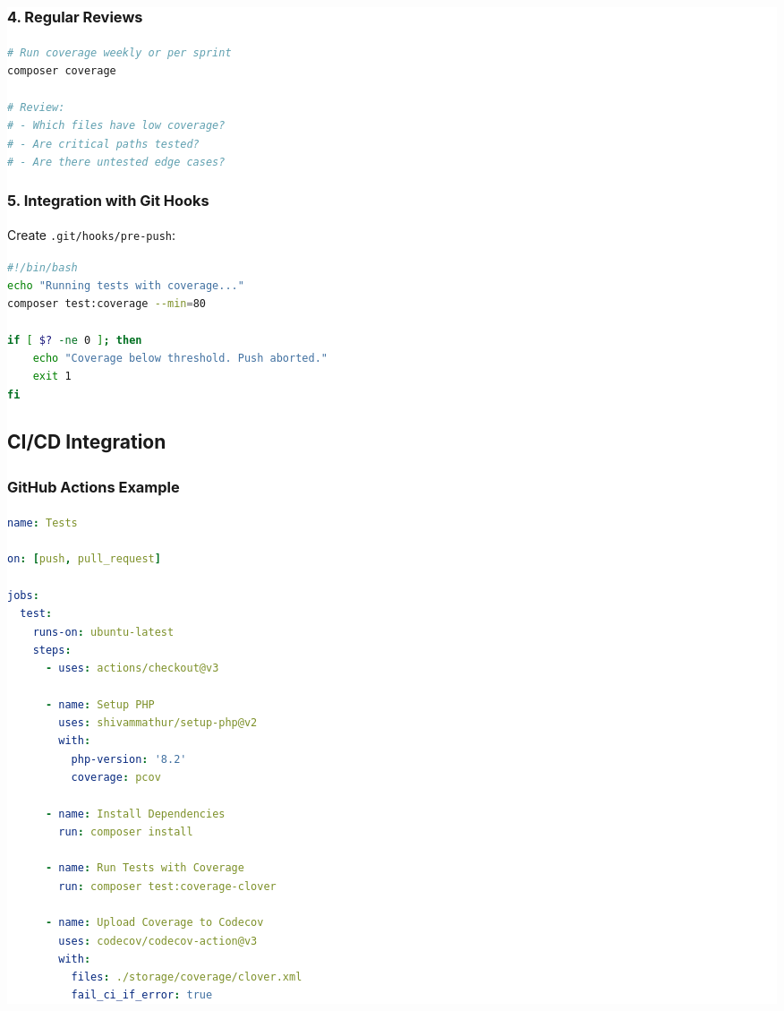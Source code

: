 ### 4. Regular Reviews

```bash
# Run coverage weekly or per sprint
composer coverage

# Review:
# - Which files have low coverage?
# - Are critical paths tested?
# - Are there untested edge cases?
```

### 5. Integration with Git Hooks

Create `.git/hooks/pre-push`:

```bash
#!/bin/bash
echo "Running tests with coverage..."
composer test:coverage --min=80

if [ $? -ne 0 ]; then
    echo "Coverage below threshold. Push aborted."
    exit 1
fi
```

## CI/CD Integration

### GitHub Actions Example

```yaml
name: Tests

on: [push, pull_request]

jobs:
  test:
    runs-on: ubuntu-latest
    steps:
      - uses: actions/checkout@v3
      
      - name: Setup PHP
        uses: shivammathur/setup-php@v2
        with:
          php-version: '8.2'
          coverage: pcov
      
      - name: Install Dependencies
        run: composer install
      
      - name: Run Tests with Coverage
        run: composer test:coverage-clover
      
      - name: Upload Coverage to Codecov
        uses: codecov/codecov-action@v3
        with:
          files: ./storage/coverage/clover.xml
          fail_ci_if_error: true
```
